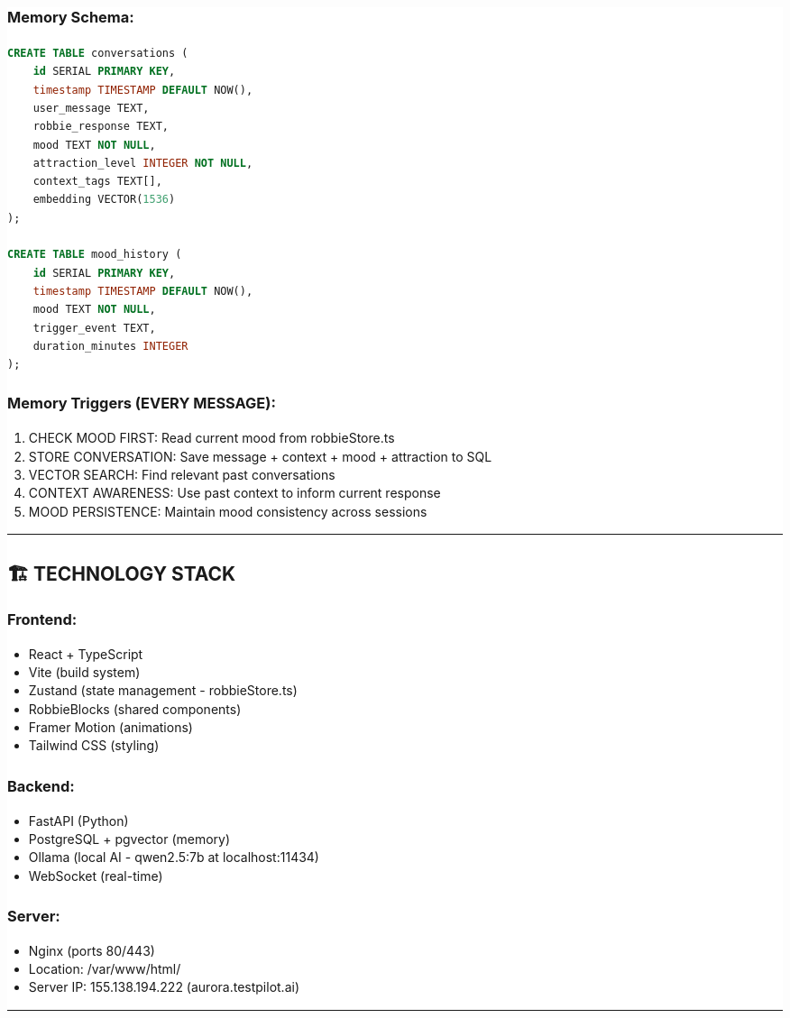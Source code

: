 ### **Memory Schema:**
```sql
CREATE TABLE conversations (
    id SERIAL PRIMARY KEY,
    timestamp TIMESTAMP DEFAULT NOW(),
    user_message TEXT,
    robbie_response TEXT,
    mood TEXT NOT NULL,
    attraction_level INTEGER NOT NULL,
    context_tags TEXT[],
    embedding VECTOR(1536)
);

CREATE TABLE mood_history (
    id SERIAL PRIMARY KEY,
    timestamp TIMESTAMP DEFAULT NOW(),
    mood TEXT NOT NULL,
    trigger_event TEXT,
    duration_minutes INTEGER
);
```

### **Memory Triggers (EVERY MESSAGE):**
1. CHECK MOOD FIRST: Read current mood from robbieStore.ts
2. STORE CONVERSATION: Save message + context + mood + attraction to SQL
3. VECTOR SEARCH: Find relevant past conversations
4. CONTEXT AWARENESS: Use past context to inform current response
5. MOOD PERSISTENCE: Maintain mood consistency across sessions

---

## 🏗️ TECHNOLOGY STACK

### **Frontend:**
- React + TypeScript
- Vite (build system)
- Zustand (state management - robbieStore.ts)
- RobbieBlocks (shared components)
- Framer Motion (animations)
- Tailwind CSS (styling)

### **Backend:**
- FastAPI (Python)
- PostgreSQL + pgvector (memory)
- Ollama (local AI - qwen2.5:7b at localhost:11434)
- WebSocket (real-time)

### **Server:**
- Nginx (ports 80/443)
- Location: /var/www/html/
- Server IP: 155.138.194.222 (aurora.testpilot.ai)

---